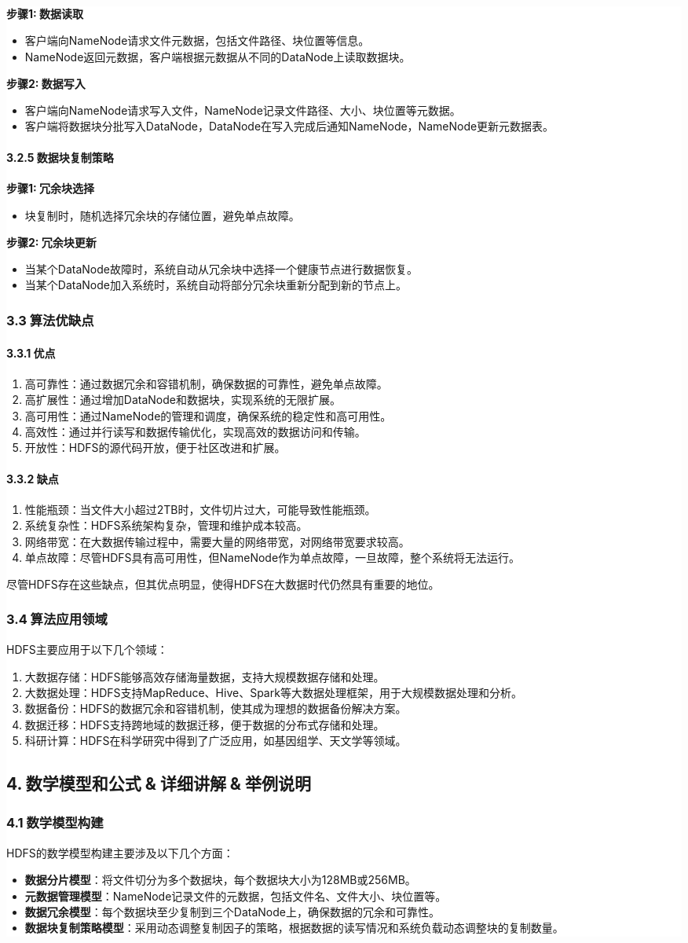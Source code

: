 **步骤1: 数据读取**
- 客户端向NameNode请求文件元数据，包括文件路径、块位置等信息。
- NameNode返回元数据，客户端根据元数据从不同的DataNode上读取数据块。

**步骤2: 数据写入**
- 客户端向NameNode请求写入文件，NameNode记录文件路径、大小、块位置等元数据。
- 客户端将数据块分批写入DataNode，DataNode在写入完成后通知NameNode，NameNode更新元数据表。

#### 3.2.5 数据块复制策略

**步骤1: 冗余块选择**
- 块复制时，随机选择冗余块的存储位置，避免单点故障。

**步骤2: 冗余块更新**
- 当某个DataNode故障时，系统自动从冗余块中选择一个健康节点进行数据恢复。
- 当某个DataNode加入系统时，系统自动将部分冗余块重新分配到新的节点上。

### 3.3 算法优缺点

#### 3.3.1 优点

1. 高可靠性：通过数据冗余和容错机制，确保数据的可靠性，避免单点故障。
2. 高扩展性：通过增加DataNode和数据块，实现系统的无限扩展。
3. 高可用性：通过NameNode的管理和调度，确保系统的稳定性和高可用性。
4. 高效性：通过并行读写和数据传输优化，实现高效的数据访问和传输。
5. 开放性：HDFS的源代码开放，便于社区改进和扩展。

#### 3.3.2 缺点

1. 性能瓶颈：当文件大小超过2TB时，文件切片过大，可能导致性能瓶颈。
2. 系统复杂性：HDFS系统架构复杂，管理和维护成本较高。
3. 网络带宽：在大数据传输过程中，需要大量的网络带宽，对网络带宽要求较高。
4. 单点故障：尽管HDFS具有高可用性，但NameNode作为单点故障，一旦故障，整个系统将无法运行。

尽管HDFS存在这些缺点，但其优点明显，使得HDFS在大数据时代仍然具有重要的地位。

### 3.4 算法应用领域

HDFS主要应用于以下几个领域：

1. 大数据存储：HDFS能够高效存储海量数据，支持大规模数据存储和处理。
2. 大数据处理：HDFS支持MapReduce、Hive、Spark等大数据处理框架，用于大规模数据处理和分析。
3. 数据备份：HDFS的数据冗余和容错机制，使其成为理想的数据备份解决方案。
4. 数据迁移：HDFS支持跨地域的数据迁移，便于数据的分布式存储和处理。
5. 科研计算：HDFS在科学研究中得到了广泛应用，如基因组学、天文学等领域。

## 4. 数学模型和公式 & 详细讲解 & 举例说明

### 4.1 数学模型构建

HDFS的数学模型构建主要涉及以下几个方面：

- **数据分片模型**：将文件切分为多个数据块，每个数据块大小为128MB或256MB。
- **元数据管理模型**：NameNode记录文件的元数据，包括文件名、文件大小、块位置等。
- **数据冗余模型**：每个数据块至少复制到三个DataNode上，确保数据的冗余和可靠性。
- **数据块复制策略模型**：采用动态调整复制因子的策略，根据数据的读写情况和系统负载动态调整块的复制数量。
